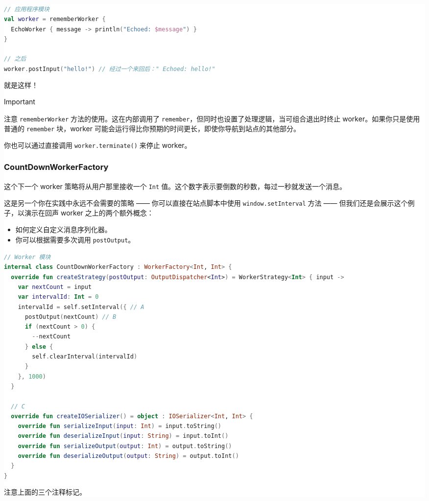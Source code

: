 ```kotlin
// 应用程序模块
val worker = rememberWorker {
  EchoWorker { message -> println("Echoed: $message") }
}

// 之后
worker.postInput("hello!") // 经过一个来回后：" Echoed: hello!"
```

就是这样！

> [!IMPORTANT]
> 注意 `rememberWorker` 方法的使用。这在内部调用了 `remember`，但同时也设置了处理逻辑，当可组合退出时终止 worker。如果你只是使用普通的 `remember` 块，worker 可能会运行得比你预期的时间更长，即使你导航到站点的其他部分。
>
> 你也可以通过直接调用 `worker.terminate()` 来停止 worker。

### CountDownWorkerFactory

这个下一个 worker 策略将从用户那里接收一个 `Int` 值。这个数字表示要倒数的秒数，每过一秒就发送一个消息。

这是另一个你在实践中永远不会需要的策略 —— 你可以直接在站点脚本中使用 `window.setInterval` 方法 —— 但我们还是会展示这个例子，以演示在回声 worker 之上的两个额外概念：

* 如何定义自定义消息序列化器。
* 你可以根据需要多次调用 `postOutput`。

```kotlin
// Worker 模块
internal class CountDownWorkerFactory : WorkerFactory<Int, Int> {
  override fun createStrategy(postOutput: OutputDispatcher<Int>) = WorkerStrategy<Int> { input ->
    var nextCount = input
    var intervalId: Int = 0
    intervalId = self.setInterval({ // A
      postOutput(nextCount) // B
      if (nextCount > 0) {
        --nextCount
      } else {
        self.clearInterval(intervalId)
      }
    }, 1000)
  }

  // C
  override fun createIOSerializer() = object : IOSerializer<Int, Int> {
    override fun serializeInput(input: Int) = input.toString()
    override fun deserializeInput(input: String) = input.toInt()
    override fun serializeOutput(output: Int) = output.toString()
    override fun deserializeOutput(output: String) = output.toInt()
  }
}
```

注意上面的三个注释标记。
